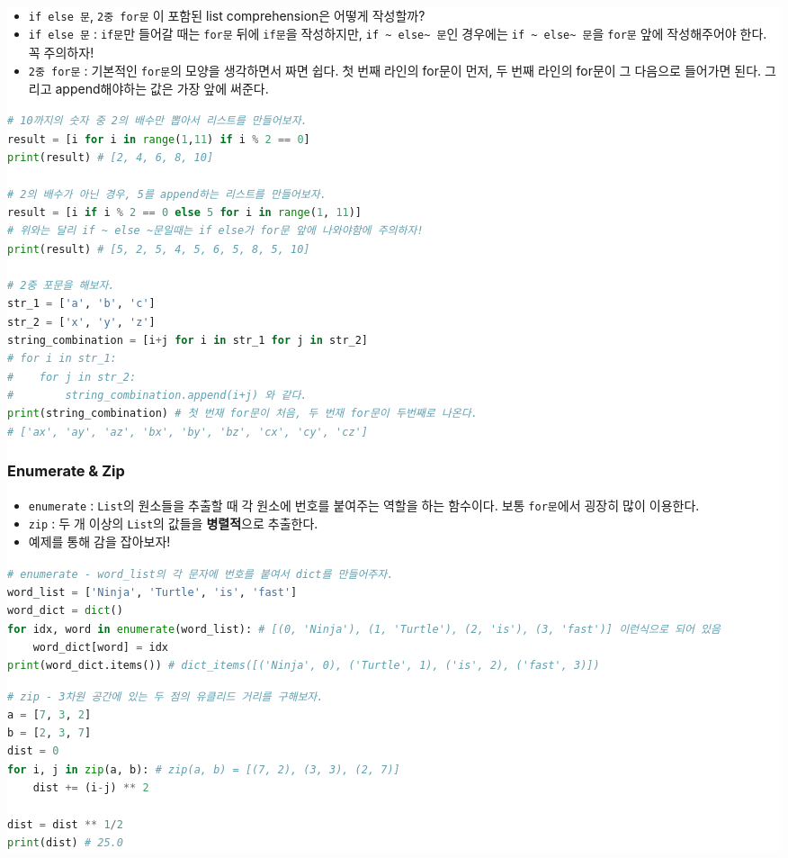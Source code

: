 - `if else 문`, `2중 for문` 이 포함된 list comprehension은 어떻게 작성할까?
- `if else 문` : `if문`만 들어갈 때는 `for문` 뒤에 `if문`을 작성하지만, `if ~ else~ 문`인 경우에는 `if ~ else~ 문`을 `for문` 앞에 작성해주어야 한다. 꼭 주의하자!
- `2중 for문` : 기본적인 `for문`의 모양을 생각하면서 짜면 쉽다. 첫 번째 라인의 for문이 먼저, 두 번째 라인의 for문이 그 다음으로 들어가면 된다. 그리고 append해야하는 값은 가장 앞에 써준다.

```python
# 10까지의 숫자 중 2의 배수만 뽑아서 리스트를 만들어보자.
result = [i for i in range(1,11) if i % 2 == 0]
print(result) # [2, 4, 6, 8, 10]

# 2의 배수가 아닌 경우, 5를 append하는 리스트를 만들어보자.
result = [i if i % 2 == 0 else 5 for i in range(1, 11)]
# 위와는 달리 if ~ else ~문일때는 if else가 for문 앞에 나와야함에 주의하자!
print(result) # [5, 2, 5, 4, 5, 6, 5, 8, 5, 10]

# 2중 포문을 해보자.
str_1 = ['a', 'b', 'c']
str_2 = ['x', 'y', 'z']
string_combination = [i+j for i in str_1 for j in str_2]
# for i in str_1:
#    for j in str_2:
#        string_combination.append(i+j) 와 같다.
print(string_combination) # 첫 번재 for문이 처음, 두 번재 for문이 두번째로 나온다.
# ['ax', 'ay', 'az', 'bx', 'by', 'bz', 'cx', 'cy', 'cz']
```

### Enumerate & Zip

- `enumerate` : `List`의 원소들을 추출할 때 각 원소에 번호를 붙여주는 역할을 하는 함수이다. 보통 `for문`에서 굉장히 많이 이용한다.
- `zip` : 두 개 이상의 `List`의 값들을 **병렬적**으로 추출한다.
- 예제를 통해 감을 잡아보자!

```python
# enumerate - word_list의 각 문자에 번호를 붙여서 dict를 만들어주자.
word_list = ['Ninja', 'Turtle', 'is', 'fast']
word_dict = dict()
for idx, word in enumerate(word_list): # [(0, 'Ninja'), (1, 'Turtle'), (2, 'is'), (3, 'fast')] 이런식으로 되어 있음
    word_dict[word] = idx
print(word_dict.items()) # dict_items([('Ninja', 0), ('Turtle', 1), ('is', 2), ('fast', 3)])
```

```python
# zip - 3차원 공간에 있는 두 점의 유클리드 거리를 구해보자.
a = [7, 3, 2]
b = [2, 3, 7]
dist = 0
for i, j in zip(a, b): # zip(a, b) = [(7, 2), (3, 3), (2, 7)]
    dist += (i-j) ** 2

dist = dist ** 1/2
print(dist) # 25.0
```
